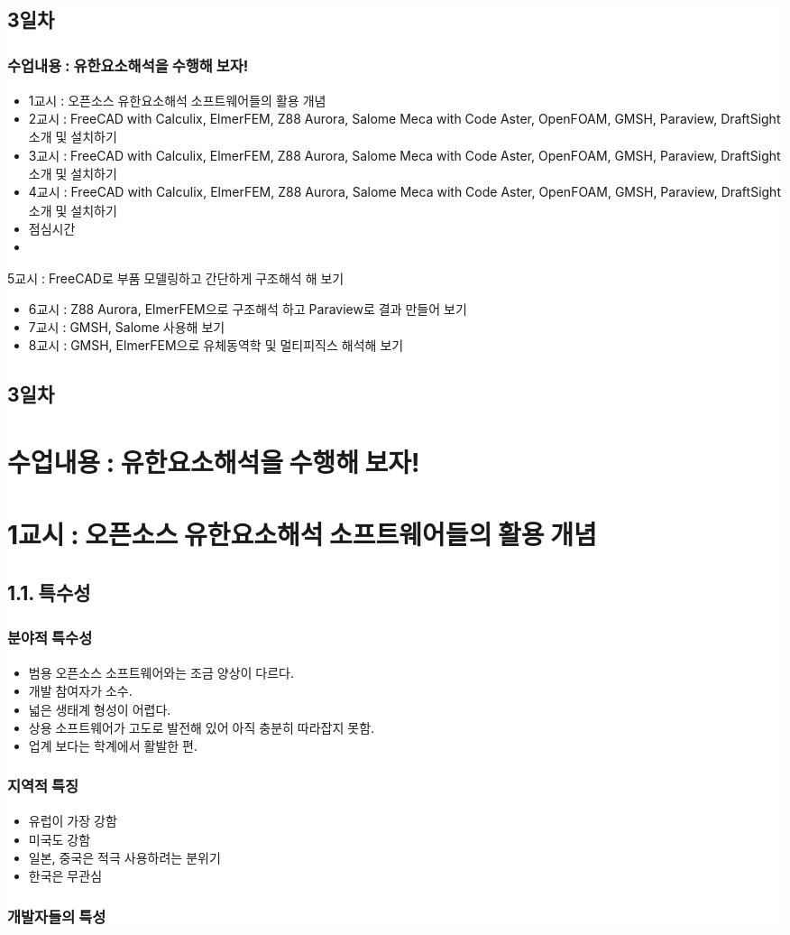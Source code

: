 ## 3일차
### 수업내용 : 유한요소해석을 수행해 보자!

* 1교시 : 오픈소스 유한요소해석 소프트웨어들의 활용 개념
* 2교시 :
FreeCAD with Calculix, ElmerFEM, Z88 Aurora, Salome Meca with Code Aster,
OpenFOAM, GMSH, Paraview, DraftSight 소개 및 설치하기
* 3교시 : FreeCAD with Calculix,
ElmerFEM, Z88 Aurora, Salome Meca with Code Aster, OpenFOAM, GMSH, Paraview,
DraftSight 소개 및 설치하기
* 4교시 : FreeCAD with Calculix, ElmerFEM, Z88 Aurora, Salome
Meca with Code Aster, OpenFOAM, GMSH, Paraview, DraftSight 소개 및 설치하기
* 점심시간
*
5교시 : FreeCAD로 부품 모델링하고 간단하게 구조해석 해 보기
* 6교시 : Z88 Aurora, ElmerFEM으로 구조해석 하고
Paraview로 결과 만들어 보기
* 7교시 : GMSH, Salome 사용해 보기
* 8교시 : GMSH, ElmerFEM으로 유체동역학 및
멀티피직스 해석해 보기

## 3일차

# 수업내용 : 유한요소해석을 수행해 보자!

# 1교시 : 오픈소스 유한요소해석 소프트웨어들의 활용 개념

## 1.1. 특수성

### 분야적 특수성

* 범용 오픈소스 소프트웨어와는 조금 양상이 다르다.
* 개발 참여자가 소수.
* 넓은 생태계 형성이 어렵다.
* 상용
소프트웨어가 고도로 발전해 있어 아직 충분히 따라잡지 못함.
* 업계 보다는 학계에서 활발한 편.

### 지역적 특징

* 유럽이 가장 강함
* 미국도 강함
* 일본, 중국은 적극 사용하려는 분위기
* 한국은 무관심

### 개발자들의 특성
